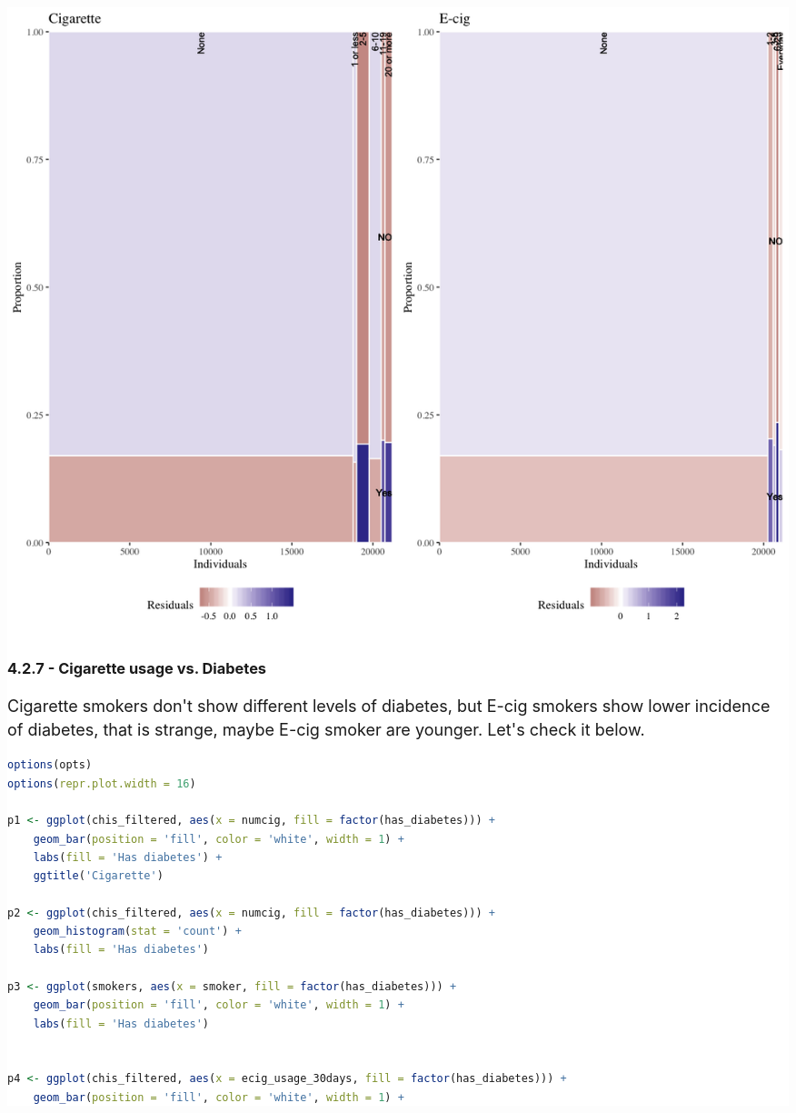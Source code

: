 ![png](output_60_1.png)


### 4.2.7 - Cigarette usage vs. Diabetes<a class='anchor' id='smok_diab'></a>

<font size = '4'>Cigarette smokers don't show different levels of diabetes, but E-cig smokers show lower incidence of diabetes, that is strange, maybe E-cig smoker are younger. Let's check it below.</font>


```R
options(opts)
options(repr.plot.width = 16)

p1 <- ggplot(chis_filtered, aes(x = numcig, fill = factor(has_diabetes))) +
    geom_bar(position = 'fill', color = 'white', width = 1) +
    labs(fill = 'Has diabetes') +
    ggtitle('Cigarette')

p2 <- ggplot(chis_filtered, aes(x = numcig, fill = factor(has_diabetes))) +
    geom_histogram(stat = 'count') +
    labs(fill = 'Has diabetes') 

p3 <- ggplot(smokers, aes(x = smoker, fill = factor(has_diabetes))) +
    geom_bar(position = 'fill', color = 'white', width = 1) +
    labs(fill = 'Has diabetes')


p4 <- ggplot(chis_filtered, aes(x = ecig_usage_30days, fill = factor(has_diabetes))) +
    geom_bar(position = 'fill', color = 'white', width = 1) +
```
